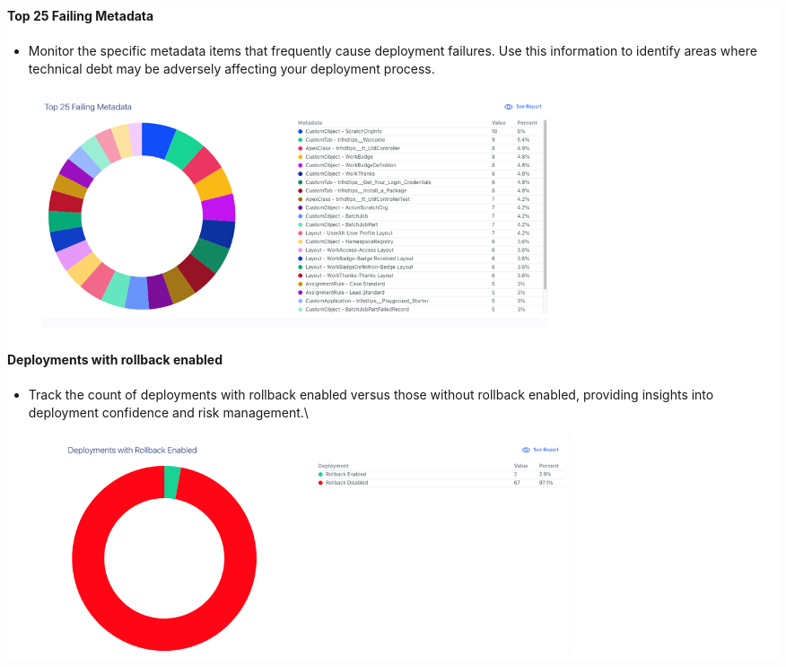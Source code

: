 #### Top 25 Failing Metadata

* Monitor the specific metadata items that frequently cause deployment failures. Use this information to identify areas where technical debt may be adversely affecting your deployment process.

<figure><img src="../../../../.gitbook/assets/image (377).png" alt="" width="563"><figcaption></figcaption></figure>

#### Deployments with rollback enabled

*   Track the count of deployments with rollback enabled versus those without rollback enabled, providing insights into deployment confidence and risk management.\


    <figure><img src="../../../../.gitbook/assets/image (379).png" alt="" width="563"><figcaption></figcaption></figure>
